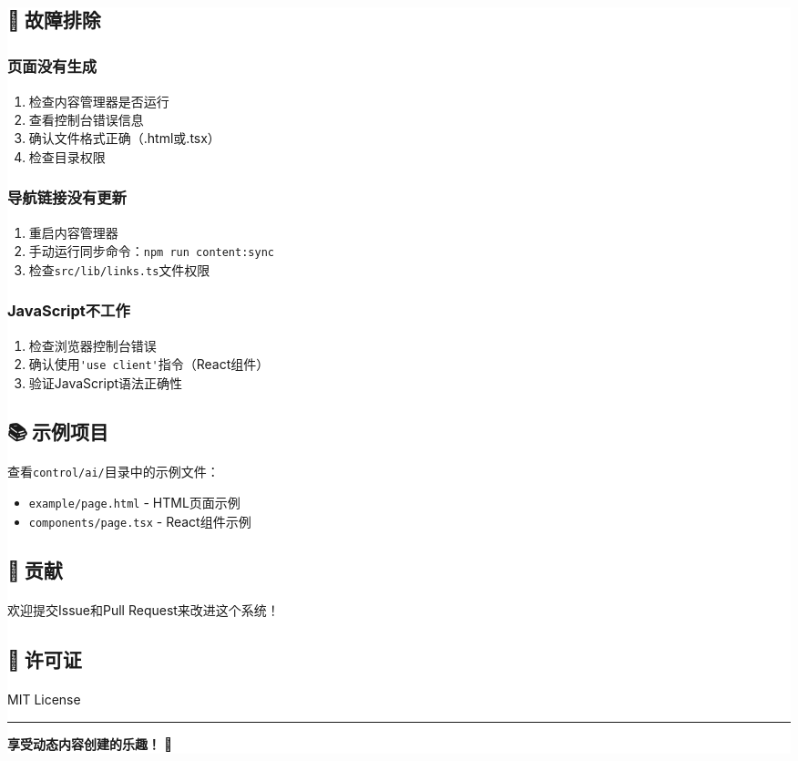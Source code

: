 ## 🐛 故障排除

### 页面没有生成

1. 检查内容管理器是否运行
2. 查看控制台错误信息
3. 确认文件格式正确（.html或.tsx）
4. 检查目录权限

### 导航链接没有更新

1. 重启内容管理器
2. 手动运行同步命令：`npm run content:sync`
3. 检查`src/lib/links.ts`文件权限

### JavaScript不工作

1. 检查浏览器控制台错误
2. 确认使用`'use client'`指令（React组件）
3. 验证JavaScript语法正确性

## 📚 示例项目

查看`control/ai/`目录中的示例文件：

- `example/page.html` - HTML页面示例
- `components/page.tsx` - React组件示例

## 🤝 贡献

欢迎提交Issue和Pull Request来改进这个系统！

## 📄 许可证

MIT License

---

**享受动态内容创建的乐趣！** 🎉
